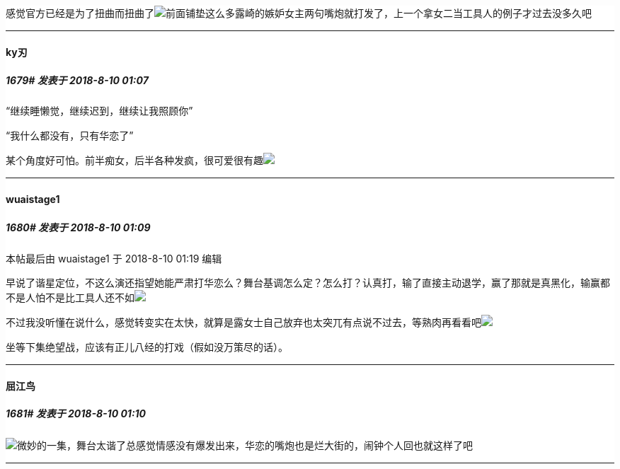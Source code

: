 感觉官方已经是为了扭曲而扭曲了<img src="https://static.saraba1st.com/image/smiley/face2017/001.png" referrerpolicy="no-referrer">前面铺垫这么多露崎的嫉妒女主两句嘴炮就打发了，上一个拿女二当工具人的例子才过去没多久吧







-----

####  ky刃  
##### 1679#       发表于 2018-8-10 01:07




“继续睡懒觉，继续迟到，继续让我照顾你”

“我什么都没有，只有华恋了”

某个角度好可怕。前半痴女，后半各种发疯，很可爱很有趣<img src="https://static.saraba1st.com/image/smiley/face2017/077.png" referrerpolicy="no-referrer">







-----

####  wuaistage1  
##### 1680#       发表于 2018-8-10 01:09



 本帖最后由 wuaistage1 于 2018-8-10 01:19 编辑 

早说了谐星定位，不这么演还指望她能严肃打华恋么？舞台基调怎么定？怎么打？认真打，输了直接主动退学，赢了那就是真黑化，输赢都不是人怕不是比工具人还不如<img src="https://static.saraba1st.com/image/smiley/face2017/068.png" referrerpolicy="no-referrer">


不过我没听懂在说什么，感觉转变实在太快，就算是露女士自己放弃也太突兀有点说不过去，等熟肉再看看吧<img src="https://static.saraba1st.com/image/smiley/face2017/068.png" referrerpolicy="no-referrer">


坐等下集绝望战，应该有正儿八经的打戏（假如没万策尽的话）。







-----

####  屈江鸟  
##### 1681#       发表于 2018-8-10 01:10



<img src="https://static.saraba1st.com/image/smiley/face2017/124.png" referrerpolicy="no-referrer">微妙的一集，舞台太谐了总感觉情感没有爆发出来，华恋的嘴炮也是烂大街的，闹钟个人回也就这样了吧







-----
